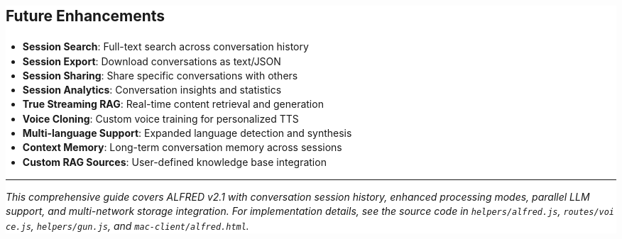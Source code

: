 
## Future Enhancements

- **Session Search**: Full-text search across conversation history
- **Session Export**: Download conversations as text/JSON
- **Session Sharing**: Share specific conversations with others
- **Session Analytics**: Conversation insights and statistics
- **True Streaming RAG**: Real-time content retrieval and generation
- **Voice Cloning**: Custom voice training for personalized TTS
- **Multi-language Support**: Expanded language detection and synthesis
- **Context Memory**: Long-term conversation memory across sessions
- **Custom RAG Sources**: User-defined knowledge base integration

---

*This comprehensive guide covers ALFRED v2.1 with conversation session history, enhanced processing modes, parallel LLM support, and multi-network storage integration. For implementation details, see the source code in `helpers/alfred.js`, `routes/voice.js`, `helpers/gun.js`, and `mac-client/alfred.html`.*
